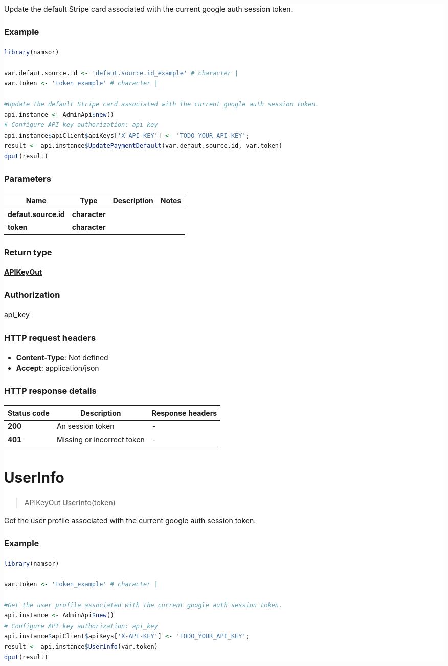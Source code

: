Update the default Stripe card associated with the current google auth session token.

### Example
```R
library(namsor)

var.defaut.source.id <- 'defaut.source.id_example' # character | 
var.token <- 'token_example' # character | 

#Update the default Stripe card associated with the current google auth session token.
api.instance <- AdminApi$new()
# Configure API key authorization: api_key
api.instance$apiClient$apiKeys['X-API-KEY'] <- 'TODO_YOUR_API_KEY';
result <- api.instance$UpdatePaymentDefault(var.defaut.source.id, var.token)
dput(result)
```

### Parameters

Name | Type | Description  | Notes
------------- | ------------- | ------------- | -------------
 **defaut.source.id** | **character**|  | 
 **token** | **character**|  | 

### Return type

[**APIKeyOut**](APIKeyOut.md)

### Authorization

[api_key](../README.md#api_key)

### HTTP request headers

 - **Content-Type**: Not defined
 - **Accept**: application/json

### HTTP response details
| Status code | Description | Response headers |
|-------------|-------------|------------------|
| **200** | An session token |  -  |
| **401** | Missing or incorrect token |  -  |

# **UserInfo**
> APIKeyOut UserInfo(token)

Get the user profile associated with the current google auth session token.

### Example
```R
library(namsor)

var.token <- 'token_example' # character | 

#Get the user profile associated with the current google auth session token.
api.instance <- AdminApi$new()
# Configure API key authorization: api_key
api.instance$apiClient$apiKeys['X-API-KEY'] <- 'TODO_YOUR_API_KEY';
result <- api.instance$UserInfo(var.token)
dput(result)
```
